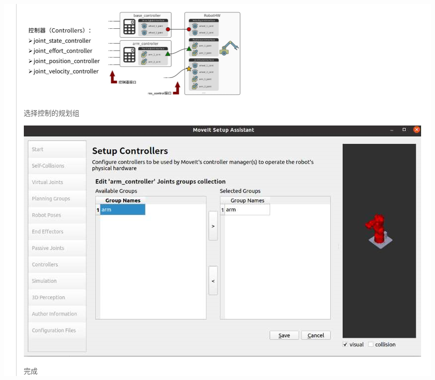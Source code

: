    ><img src="assets/image-20221115231554890.png" alt="image-20221115231554890" style="zoom:50%;" />
   >
   >选择控制的规划组
   >
   >![image-20221116002314523](assets/image-20221116002314523.png)
   >
   >完成
   >